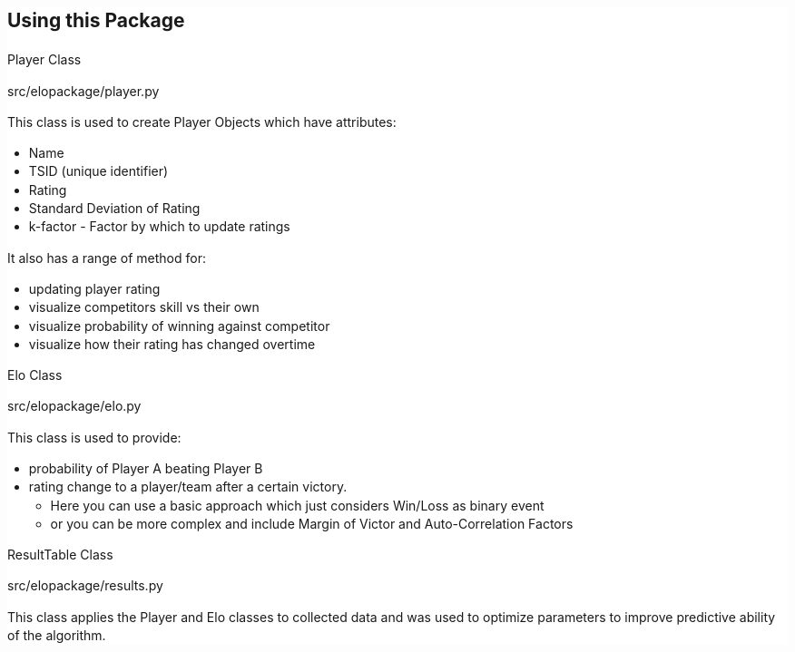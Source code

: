 ## Using this Package

Player Class

src/elopackage/player.py

This class is used to create Player Objects which have attributes:

- Name
- TSID (unique identifier)
- Rating
- Standard Deviation of Rating
- k-factor - Factor by which to update ratings

It also has a range of method for:

- updating player rating
- visualize competitors skill vs their own
- visualize probability of winning against competitor
- visualize how their rating has changed overtime


Elo Class

src/elopackage/elo.py

This class is used to provide:

- probability of Player A beating Player B
- rating change to a player/team after a certain victory.
  - Here you can use a basic approach which just considers Win/Loss as binary event
  - or you can be more complex and include Margin of Victor and Auto-Correlation Factors


ResultTable Class

src/elopackage/results.py

This class applies the Player and Elo classes to collected data and was used to optimize parameters to improve predictive ability of the algorithm.

